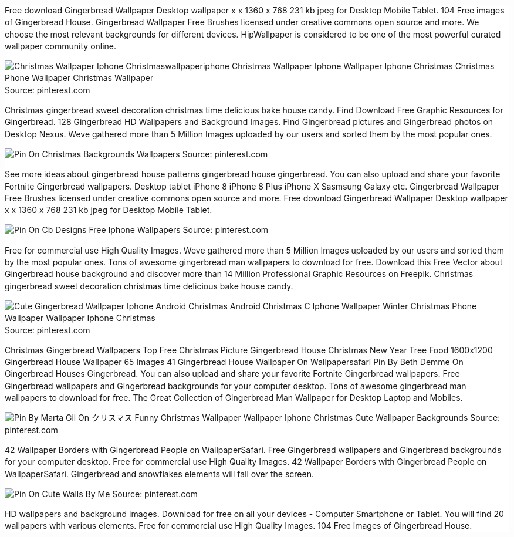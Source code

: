 Free download Gingerbread Wallpaper Desktop wallpaper x x 1360 x 768 231 kb jpeg for Desktop Mobile Tablet. 104 Free images of Gingerbread House. Gingerbread Wallpaper Free Brushes licensed under creative commons open source and more. We choose the most relevant backgrounds for different devices. HipWallpaper is considered to be one of the most powerful curated wallpaper community online.

![Christmas Wallpaper Iphone Christmaswallpaperiphone Christmas Wallpaper Iphone Wallpaper Iphone Christmas Christmas Phone Wallpaper Christmas Wallpaper](https://i.pinimg.com/originals/1e/e4/22/1ee42214fe8dc306e575d9c3a63548da.jpg "Christmas Wallpaper Iphone Christmaswallpaperiphone Christmas Wallpaper Iphone Wallpaper Iphone Christmas Christmas Phone Wallpaper Christmas Wallpaper")
Source: pinterest.com

Christmas gingerbread sweet decoration christmas time delicious bake house candy. Find Download Free Graphic Resources for Gingerbread. 128 Gingerbread HD Wallpapers and Background Images. Find Gingerbread pictures and Gingerbread photos on Desktop Nexus. Weve gathered more than 5 Million Images uploaded by our users and sorted them by the most popular ones.

![Pin On Christmas Backgrounds Wallpapers](https://i.pinimg.com/originals/e2/bd/25/e2bd250f235d4497e89a360b3d52b098.jpg "Pin On Christmas Backgrounds Wallpapers")
Source: pinterest.com

See more ideas about gingerbread house patterns gingerbread house gingerbread. You can also upload and share your favorite Fortnite Gingerbread wallpapers. Desktop tablet iPhone 8 iPhone 8 Plus iPhone X Sasmsung Galaxy etc. Gingerbread Wallpaper Free Brushes licensed under creative commons open source and more. Free download Gingerbread Wallpaper Desktop wallpaper x x 1360 x 768 231 kb jpeg for Desktop Mobile Tablet.

![Pin On Cb Designs Free Iphone Wallpapers](https://i.pinimg.com/originals/28/46/54/2846546d01fdcbf6de2c7a2996b41ef7.jpg "Pin On Cb Designs Free Iphone Wallpapers")
Source: pinterest.com

Free for commercial use High Quality Images. Weve gathered more than 5 Million Images uploaded by our users and sorted them by the most popular ones. Tons of awesome gingerbread man wallpapers to download for free. Download this Free Vector about Gingerbread house background and discover more than 14 Million Professional Graphic Resources on Freepik. Christmas gingerbread sweet decoration christmas time delicious bake house candy.

![Cute Gingerbread Wallpaper Iphone Android Christmas Android Christmas C Iphone Wallpaper Winter Christmas Phone Wallpaper Wallpaper Iphone Christmas](https://i.pinimg.com/736x/41/56/77/4156773630f28bdb2cfa563196b76d2e.jpg "Cute Gingerbread Wallpaper Iphone Android Christmas Android Christmas C Iphone Wallpaper Winter Christmas Phone Wallpaper Wallpaper Iphone Christmas")
Source: pinterest.com

Christmas Gingerbread Wallpapers Top Free Christmas Picture Gingerbread House Christmas New Year Tree Food 1600x1200 Gingerbread House Wallpaper 65 Images 41 Gingerbread House Wallpaper On Wallpapersafari Pin By Beth Demme On Gingerbread Houses Gingerbread. You can also upload and share your favorite Fortnite Gingerbread wallpapers. Free Gingerbread wallpapers and Gingerbread backgrounds for your computer desktop. Tons of awesome gingerbread man wallpapers to download for free. The Great Collection of Gingerbread Man Wallpaper for Desktop Laptop and Mobiles.

![Pin By Marta Gil On クリスマス Funny Christmas Wallpaper Wallpaper Iphone Christmas Cute Wallpaper Backgrounds](https://i.pinimg.com/736x/53/cb/47/53cb471ef672af31f3013b037be57763.jpg "Pin By Marta Gil On クリスマス Funny Christmas Wallpaper Wallpaper Iphone Christmas Cute Wallpaper Backgrounds")
Source: pinterest.com

42 Wallpaper Borders with Gingerbread People on WallpaperSafari. Free Gingerbread wallpapers and Gingerbread backgrounds for your computer desktop. Free for commercial use High Quality Images. 42 Wallpaper Borders with Gingerbread People on WallpaperSafari. Gingerbread and snowflakes elements will fall over the screen.

![Pin On Cute Walls By Me](https://i.pinimg.com/originals/72/ed/af/72edaffb43703f69305f66939d3fec90.jpg "Pin On Cute Walls By Me")
Source: pinterest.com

HD wallpapers and background images. Download for free on all your devices - Computer Smartphone or Tablet. You will find 20 wallpapers with various elements. Free for commercial use High Quality Images. 104 Free images of Gingerbread House.
